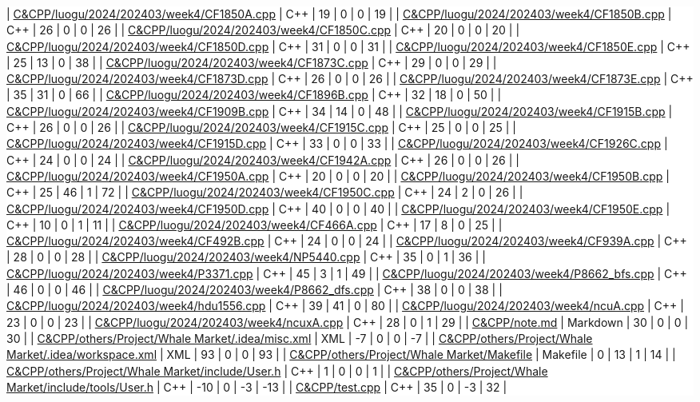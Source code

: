 | [C&CPP/luogu/2024/202403/week4/CF1850A.cpp](/C&CPP/luogu/2024/202403/week4/CF1850A.cpp) | C++ | 19 | 0 | 0 | 19 |
| [C&CPP/luogu/2024/202403/week4/CF1850B.cpp](/C&CPP/luogu/2024/202403/week4/CF1850B.cpp) | C++ | 26 | 0 | 0 | 26 |
| [C&CPP/luogu/2024/202403/week4/CF1850C.cpp](/C&CPP/luogu/2024/202403/week4/CF1850C.cpp) | C++ | 20 | 0 | 0 | 20 |
| [C&CPP/luogu/2024/202403/week4/CF1850D.cpp](/C&CPP/luogu/2024/202403/week4/CF1850D.cpp) | C++ | 31 | 0 | 0 | 31 |
| [C&CPP/luogu/2024/202403/week4/CF1850E.cpp](/C&CPP/luogu/2024/202403/week4/CF1850E.cpp) | C++ | 25 | 13 | 0 | 38 |
| [C&CPP/luogu/2024/202403/week4/CF1873C.cpp](/C&CPP/luogu/2024/202403/week4/CF1873C.cpp) | C++ | 29 | 0 | 0 | 29 |
| [C&CPP/luogu/2024/202403/week4/CF1873D.cpp](/C&CPP/luogu/2024/202403/week4/CF1873D.cpp) | C++ | 26 | 0 | 0 | 26 |
| [C&CPP/luogu/2024/202403/week4/CF1873E.cpp](/C&CPP/luogu/2024/202403/week4/CF1873E.cpp) | C++ | 35 | 31 | 0 | 66 |
| [C&CPP/luogu/2024/202403/week4/CF1896B.cpp](/C&CPP/luogu/2024/202403/week4/CF1896B.cpp) | C++ | 32 | 18 | 0 | 50 |
| [C&CPP/luogu/2024/202403/week4/CF1909B.cpp](/C&CPP/luogu/2024/202403/week4/CF1909B.cpp) | C++ | 34 | 14 | 0 | 48 |
| [C&CPP/luogu/2024/202403/week4/CF1915B.cpp](/C&CPP/luogu/2024/202403/week4/CF1915B.cpp) | C++ | 26 | 0 | 0 | 26 |
| [C&CPP/luogu/2024/202403/week4/CF1915C.cpp](/C&CPP/luogu/2024/202403/week4/CF1915C.cpp) | C++ | 25 | 0 | 0 | 25 |
| [C&CPP/luogu/2024/202403/week4/CF1915D.cpp](/C&CPP/luogu/2024/202403/week4/CF1915D.cpp) | C++ | 33 | 0 | 0 | 33 |
| [C&CPP/luogu/2024/202403/week4/CF1926C.cpp](/C&CPP/luogu/2024/202403/week4/CF1926C.cpp) | C++ | 24 | 0 | 0 | 24 |
| [C&CPP/luogu/2024/202403/week4/CF1942A.cpp](/C&CPP/luogu/2024/202403/week4/CF1942A.cpp) | C++ | 26 | 0 | 0 | 26 |
| [C&CPP/luogu/2024/202403/week4/CF1950A.cpp](/C&CPP/luogu/2024/202403/week4/CF1950A.cpp) | C++ | 20 | 0 | 0 | 20 |
| [C&CPP/luogu/2024/202403/week4/CF1950B.cpp](/C&CPP/luogu/2024/202403/week4/CF1950B.cpp) | C++ | 25 | 46 | 1 | 72 |
| [C&CPP/luogu/2024/202403/week4/CF1950C.cpp](/C&CPP/luogu/2024/202403/week4/CF1950C.cpp) | C++ | 24 | 2 | 0 | 26 |
| [C&CPP/luogu/2024/202403/week4/CF1950D.cpp](/C&CPP/luogu/2024/202403/week4/CF1950D.cpp) | C++ | 40 | 0 | 0 | 40 |
| [C&CPP/luogu/2024/202403/week4/CF1950E.cpp](/C&CPP/luogu/2024/202403/week4/CF1950E.cpp) | C++ | 10 | 0 | 1 | 11 |
| [C&CPP/luogu/2024/202403/week4/CF466A.cpp](/C&CPP/luogu/2024/202403/week4/CF466A.cpp) | C++ | 17 | 8 | 0 | 25 |
| [C&CPP/luogu/2024/202403/week4/CF492B.cpp](/C&CPP/luogu/2024/202403/week4/CF492B.cpp) | C++ | 24 | 0 | 0 | 24 |
| [C&CPP/luogu/2024/202403/week4/CF939A.cpp](/C&CPP/luogu/2024/202403/week4/CF939A.cpp) | C++ | 28 | 0 | 0 | 28 |
| [C&CPP/luogu/2024/202403/week4/NP5440.cpp](/C&CPP/luogu/2024/202403/week4/NP5440.cpp) | C++ | 35 | 0 | 1 | 36 |
| [C&CPP/luogu/2024/202403/week4/P3371.cpp](/C&CPP/luogu/2024/202403/week4/P3371.cpp) | C++ | 45 | 3 | 1 | 49 |
| [C&CPP/luogu/2024/202403/week4/P8662_bfs.cpp](/C&CPP/luogu/2024/202403/week4/P8662_bfs.cpp) | C++ | 46 | 0 | 0 | 46 |
| [C&CPP/luogu/2024/202403/week4/P8662_dfs.cpp](/C&CPP/luogu/2024/202403/week4/P8662_dfs.cpp) | C++ | 38 | 0 | 0 | 38 |
| [C&CPP/luogu/2024/202403/week4/hdu1556.cpp](/C&CPP/luogu/2024/202403/week4/hdu1556.cpp) | C++ | 39 | 41 | 0 | 80 |
| [C&CPP/luogu/2024/202403/week4/ncuA.cpp](/C&CPP/luogu/2024/202403/week4/ncuA.cpp) | C++ | 23 | 0 | 0 | 23 |
| [C&CPP/luogu/2024/202403/week4/ncuxA.cpp](/C&CPP/luogu/2024/202403/week4/ncuxA.cpp) | C++ | 28 | 0 | 1 | 29 |
| [C&CPP/note.md](/C&CPP/note.md) | Markdown | 30 | 0 | 0 | 30 |
| [C&CPP/others/Project/Whale Market/.idea/misc.xml](/C&CPP/others/Project/Whale%20Market/.idea/misc.xml) | XML | -7 | 0 | 0 | -7 |
| [C&CPP/others/Project/Whale Market/.idea/workspace.xml](/C&CPP/others/Project/Whale%20Market/.idea/workspace.xml) | XML | 93 | 0 | 0 | 93 |
| [C&CPP/others/Project/Whale Market/Makefile](/C&CPP/others/Project/Whale%20Market/Makefile) | Makefile | 0 | 13 | 1 | 14 |
| [C&CPP/others/Project/Whale Market/include/User.h](/C&CPP/others/Project/Whale%20Market/include/User.h) | C++ | 1 | 0 | 0 | 1 |
| [C&CPP/others/Project/Whale Market/include/tools/User.h](/C&CPP/others/Project/Whale%20Market/include/tools/User.h) | C++ | -10 | 0 | -3 | -13 |
| [C&CPP/test.cpp](/C&CPP/test.cpp) | C++ | 35 | 0 | -3 | 32 |